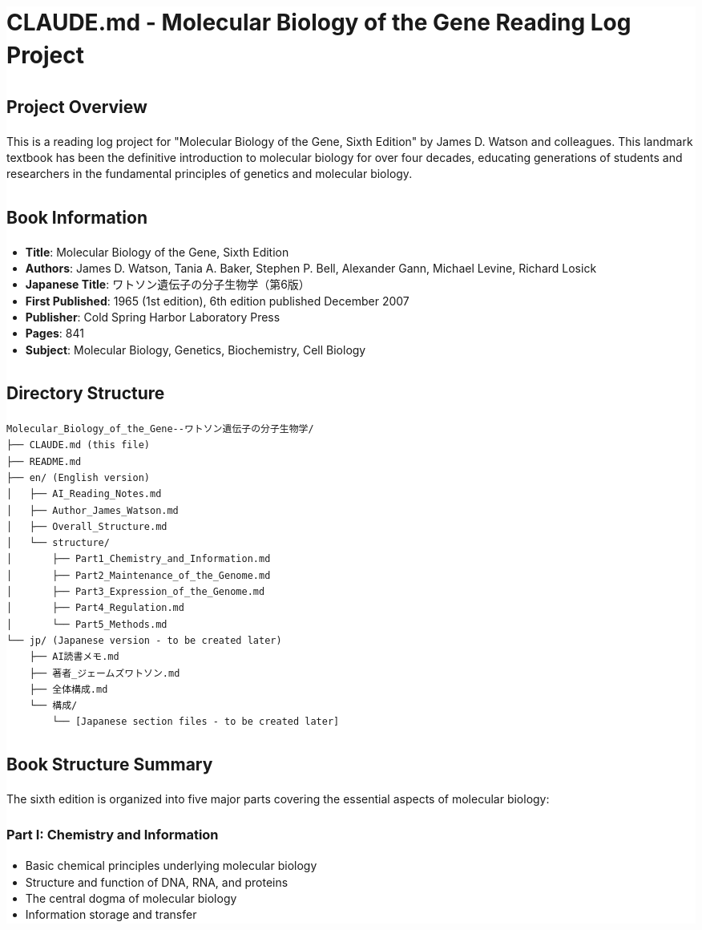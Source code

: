 # CLAUDE.md - Molecular Biology of the Gene Reading Log Project

## Project Overview
This is a reading log project for "Molecular Biology of the Gene, Sixth Edition" by James D. Watson and colleagues. This landmark textbook has been the definitive introduction to molecular biology for over four decades, educating generations of students and researchers in the fundamental principles of genetics and molecular biology.

## Book Information
- **Title**: Molecular Biology of the Gene, Sixth Edition
- **Authors**: James D. Watson, Tania A. Baker, Stephen P. Bell, Alexander Gann, Michael Levine, Richard Losick
- **Japanese Title**: ワトソン遺伝子の分子生物学（第6版）
- **First Published**: 1965 (1st edition), 6th edition published December 2007
- **Publisher**: Cold Spring Harbor Laboratory Press
- **Pages**: 841
- **Subject**: Molecular Biology, Genetics, Biochemistry, Cell Biology

## Directory Structure
```
Molecular_Biology_of_the_Gene--ワトソン遺伝子の分子生物学/
├── CLAUDE.md (this file)
├── README.md
├── en/ (English version)
│   ├── AI_Reading_Notes.md
│   ├── Author_James_Watson.md
│   ├── Overall_Structure.md
│   └── structure/
│       ├── Part1_Chemistry_and_Information.md
│       ├── Part2_Maintenance_of_the_Genome.md
│       ├── Part3_Expression_of_the_Genome.md
│       ├── Part4_Regulation.md
│       └── Part5_Methods.md
└── jp/ (Japanese version - to be created later)
    ├── AI読書メモ.md
    ├── 著者_ジェームズワトソン.md
    ├── 全体構成.md
    └── 構成/
        └── [Japanese section files - to be created later]
```

## Book Structure Summary
The sixth edition is organized into five major parts covering the essential aspects of molecular biology:

### Part I: Chemistry and Information
- Basic chemical principles underlying molecular biology
- Structure and function of DNA, RNA, and proteins
- The central dogma of molecular biology
- Information storage and transfer
